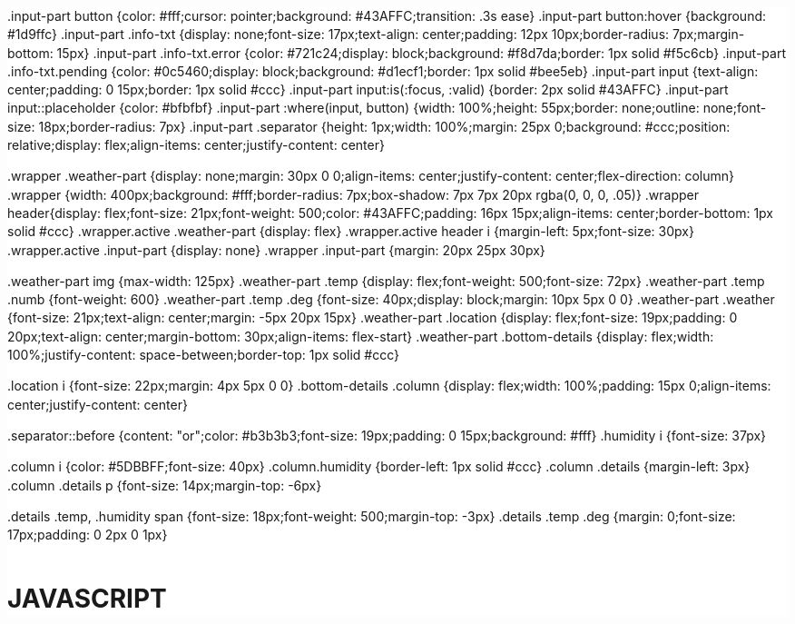 .input-part button {color: #fff;cursor: pointer;background: #43AFFC;transition: .3s ease}
.input-part button:hover {background: #1d9ffc}
.input-part .info-txt {display: none;font-size: 17px;text-align: center;padding: 12px 10px;border-radius: 7px;margin-bottom: 15px}
.input-part .info-txt.error {color: #721c24;display: block;background: #f8d7da;border: 1px solid #f5c6cb}
.input-part .info-txt.pending {color: #0c5460;display: block;background: #d1ecf1;border: 1px solid #bee5eb}
.input-part input {text-align: center;padding: 0 15px;border: 1px solid #ccc}
.input-part input:is(:focus, :valid) {border: 2px solid #43AFFC}
.input-part input::placeholder {color: #bfbfbf}
.input-part :where(input, button) {width: 100%;height: 55px;border: none;outline: none;font-size: 18px;border-radius: 7px}
.input-part .separator {height: 1px;width: 100%;margin: 25px 0;background: #ccc;position: relative;display: flex;align-items: center;justify-content: center}

.wrapper .weather-part {display: none;margin: 30px 0 0;align-items: center;justify-content: center;flex-direction: column}
.wrapper {width: 400px;background: #fff;border-radius: 7px;box-shadow: 7px 7px 20px rgba(0, 0, 0, .05)}
.wrapper header{display: flex;font-size: 21px;font-weight: 500;color: #43AFFC;padding: 16px 15px;align-items: center;border-bottom: 1px solid #ccc}
.wrapper.active .weather-part {display: flex}
.wrapper.active header i {margin-left: 5px;font-size: 30px}
.wrapper.active .input-part {display: none}
.wrapper .input-part {margin: 20px 25px 30px}

.weather-part img {max-width: 125px}
.weather-part .temp {display: flex;font-weight: 500;font-size: 72px}
.weather-part .temp .numb {font-weight: 600}
.weather-part .temp .deg {font-size: 40px;display: block;margin: 10px 5px 0 0}
.weather-part .weather {font-size: 21px;text-align: center;margin: -5px 20px 15px}
.weather-part .location {display: flex;font-size: 19px;padding: 0 20px;text-align: center;margin-bottom: 30px;align-items: flex-start}
.weather-part .bottom-details {display: flex;width: 100%;justify-content: space-between;border-top: 1px solid #ccc}

.location i {font-size: 22px;margin: 4px 5px 0 0}
.bottom-details .column {display: flex;width: 100%;padding: 15px 0;align-items: center;justify-content: center}

.separator::before {content: "or";color: #b3b3b3;font-size: 19px;padding: 0 15px;background: #fff}
.humidity i {font-size: 37px}

.column i {color: #5DBBFF;font-size: 40px}
.column.humidity {border-left: 1px solid #ccc}
.column .details {margin-left: 3px}
.column .details p {font-size: 14px;margin-top: -6px}

.details .temp, .humidity span {font-size: 18px;font-weight: 500;margin-top: -3px}
.details .temp .deg {margin: 0;font-size: 17px;padding: 0 2px 0 1px}

# JAVASCRIPT
